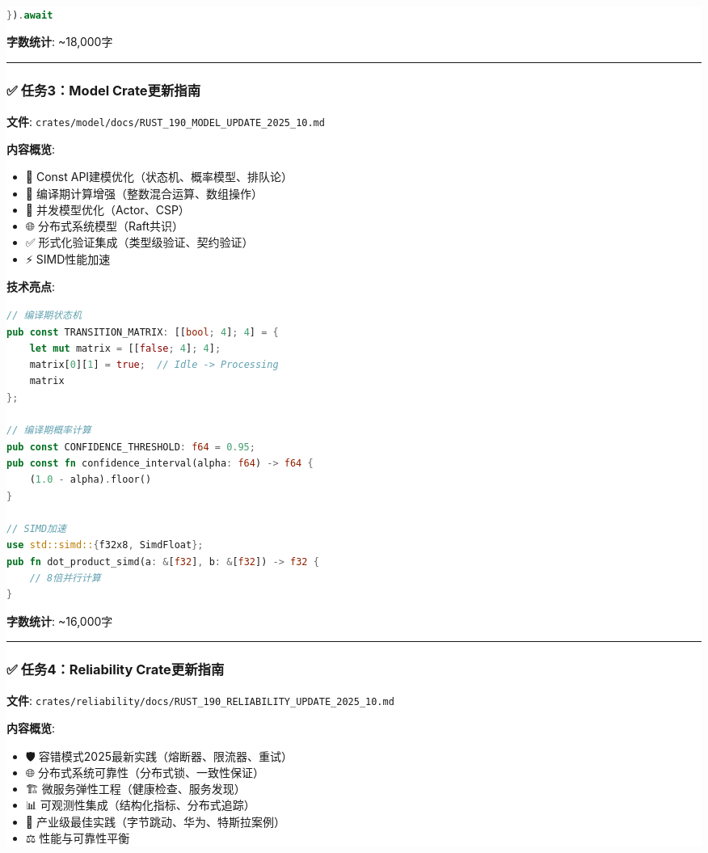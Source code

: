 ```rust
}).await
```

**字数统计**: ~18,000字

---

### ✅ 任务3：Model Crate更新指南
**文件**: `crates/model/docs/RUST_190_MODEL_UPDATE_2025_10.md`

**内容概览**:
- 🔢 Const API建模优化（状态机、概率模型、排队论）
- 📐 编译期计算增强（整数混合运算、数组操作）
- 🔄 并发模型优化（Actor、CSP）
- 🌐 分布式系统模型（Raft共识）
- ✅ 形式化验证集成（类型级验证、契约验证）
- ⚡ SIMD性能加速

**技术亮点**:
```rust
// 编译期状态机
pub const TRANSITION_MATRIX: [[bool; 4]; 4] = {
    let mut matrix = [[false; 4]; 4];
    matrix[0][1] = true;  // Idle -> Processing
    matrix
};

// 编译期概率计算
pub const CONFIDENCE_THRESHOLD: f64 = 0.95;
pub const fn confidence_interval(alpha: f64) -> f64 {
    (1.0 - alpha).floor()
}

// SIMD加速
use std::simd::{f32x8, SimdFloat};
pub fn dot_product_simd(a: &[f32], b: &[f32]) -> f32 {
    // 8倍并行计算
}
```

**字数统计**: ~16,000字

---

### ✅ 任务4：Reliability Crate更新指南
**文件**: `crates/reliability/docs/RUST_190_RELIABILITY_UPDATE_2025_10.md`

**内容概览**:
- 🛡️ 容错模式2025最新实践（熔断器、限流器、重试）
- 🌐 分布式系统可靠性（分布式锁、一致性保证）
- 🏗️ 微服务弹性工程（健康检查、服务发现）
- 📊 可观测性集成（结构化指标、分布式追踪）
- 🏢 产业级最佳实践（字节跳动、华为、特斯拉案例）
- ⚖️ 性能与可靠性平衡
